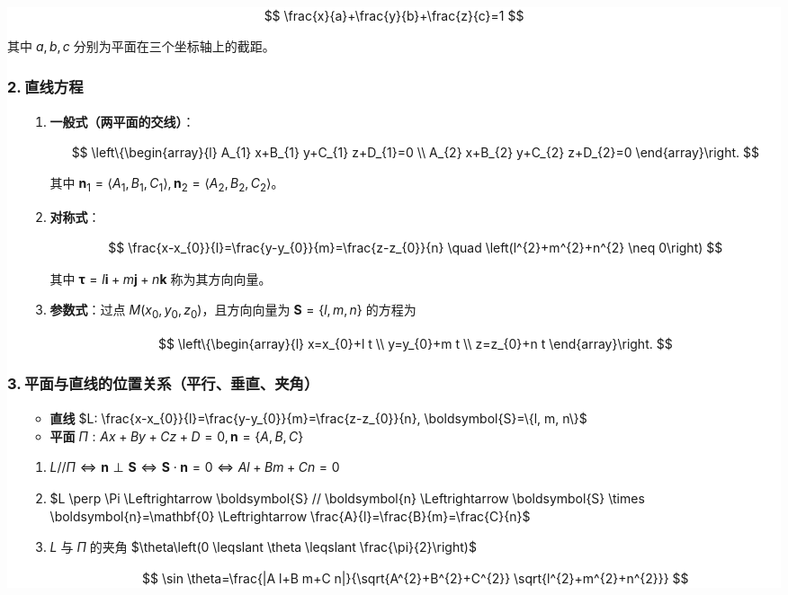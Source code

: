    $$
   \frac{x}{a}+\frac{y}{b}+\frac{z}{c}=1
   $$

   其中 $a, b, c$ 分别为平面在三个坐标轴上的截距。

</ul>

### 2. 直线方程

<ul>

1. **一般式（两平面的交线）**：

   $$
   \left\{\begin{array}{l}
   A_{1} x+B_{1} y+C_{1} z+D_{1}=0 \\
   A_{2} x+B_{2} y+C_{2} z+D_{2}=0
   \end{array}\right.
   $$

   其中 $\boldsymbol{n}_{1}=\left\langle A_{1}, B_{1}, C_{1}\right\rangle, \boldsymbol{n}_{2}=\left\langle A_{2}, B_{2}, C_{2}\right\rangle$。

2. **对称式**：

   $$
   \frac{x-x_{0}}{l}=\frac{y-y_{0}}{m}=\frac{z-z_{0}}{n} \quad \left(l^{2}+m^{2}+n^{2} \neq 0\right)
   $$

   其中 $\boldsymbol{\tau}=l \boldsymbol{i}+m \boldsymbol{j}+n \boldsymbol{k}$ 称为其方向向量。

3. **参数式**：过点 $M\left(x_{0}, y_{0}, z_{0}\right)$，且方向向量为 $\boldsymbol{S}=\{l, m, n\}$ 的方程为

   $$
   \left\{\begin{array}{l}
   x=x_{0}+l t \\
   y=y_{0}+m t \\
   z=z_{0}+n t
   \end{array}\right.
   $$

</ul>

### 3. 平面与直线的位置关系（平行、垂直、夹角）

<ul>

- **直线** $L: \frac{x-x_{0}}{l}=\frac{y-y_{0}}{m}=\frac{z-z_{0}}{n}, \boldsymbol{S}=\{l, m, n\}$
- **平面** $\Pi: A x+B y+C z+D=0, \boldsymbol{n}=\{A, B, C\}$

1. $L // \Pi \Leftrightarrow \boldsymbol{n} \perp \boldsymbol{S} \Leftrightarrow \boldsymbol{S} \cdot \boldsymbol{n}=0 \Leftrightarrow A l+B m+C n=0$
2. $L \perp \Pi \Leftrightarrow \boldsymbol{S} // \boldsymbol{n} \Leftrightarrow \boldsymbol{S} \times \boldsymbol{n}=\mathbf{0} \Leftrightarrow \frac{A}{l}=\frac{B}{m}=\frac{C}{n}$
3. $L$ 与 $\Pi$ 的夹角 $\theta\left(0 \leqslant \theta \leqslant \frac{\pi}{2}\right)$

   $$
   \sin \theta=\frac{|A l+B m+C n|}{\sqrt{A^{2}+B^{2}+C^{2}} \sqrt{l^{2}+m^{2}+n^{2}}}
   $$
